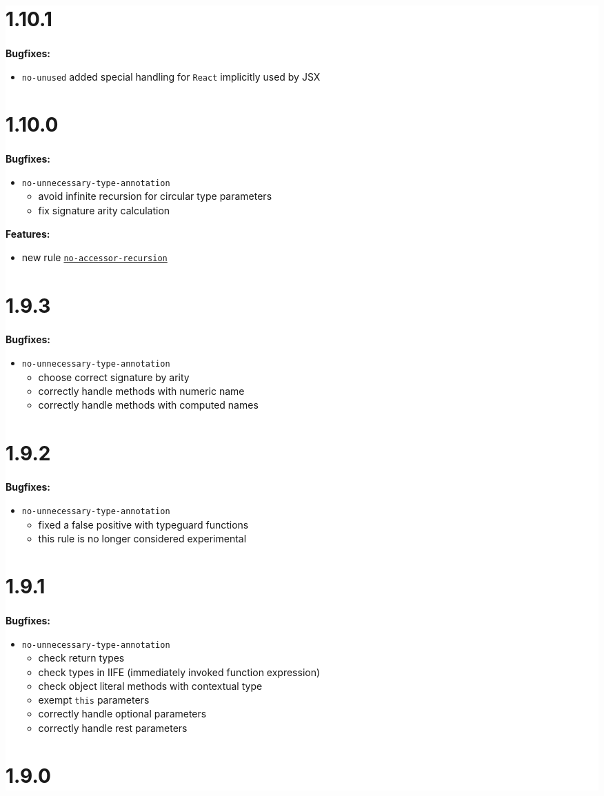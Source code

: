 # 1.10.1

**Bugfixes:**

* `no-unused` added special handling for `React` implicitly used by JSX

# 1.10.0

**Bugfixes:**

* `no-unnecessary-type-annotation`
  * avoid infinite recursion for circular type parameters
  * fix signature arity calculation

**Features:**

* new rule [`no-accessor-recursion`](https://github.com/ajafff/tslint-consistent-codestyle/blob/master/docs/no-accessor-recursion.md)

# 1.9.3

**Bugfixes:**

* `no-unnecessary-type-annotation`
  * choose correct signature by arity
  * correctly handle methods with numeric name
  * correctly handle methods with computed names

# 1.9.2

**Bugfixes:**

* `no-unnecessary-type-annotation`
  * fixed a false positive with typeguard functions
  * this rule is no longer considered experimental

# 1.9.1

**Bugfixes:**

* `no-unnecessary-type-annotation`
  * check return types
  * check types in IIFE (immediately invoked function expression)
  * check object literal methods with contextual type
  * exempt `this` parameters
  * correctly handle optional parameters
  * correctly handle rest parameters

# 1.9.0
